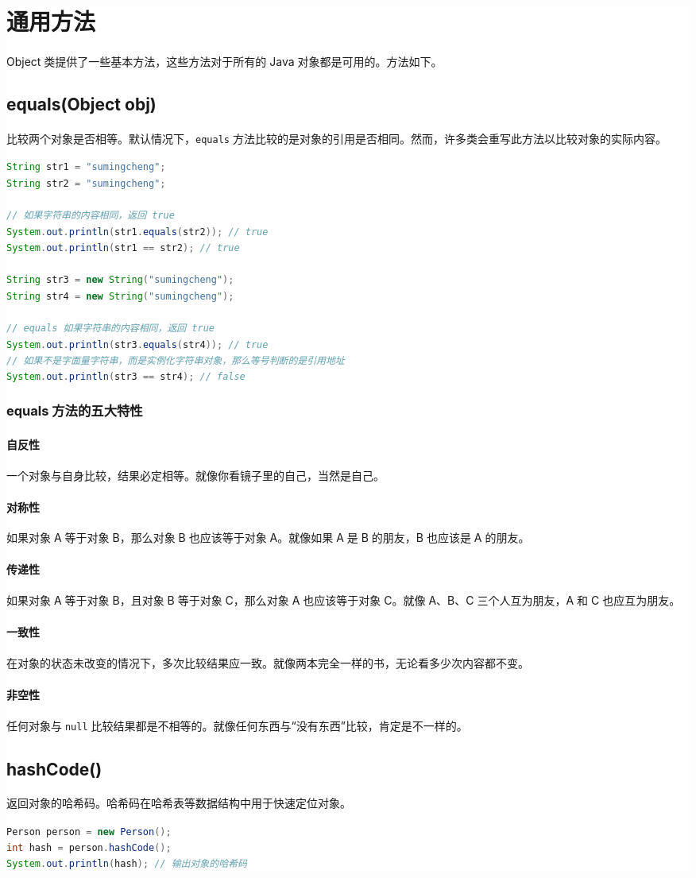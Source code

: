 # 通用方法

Object 类提供了一些基本方法，这些方法对于所有的 Java 对象都是可用的。方法如下。

## equals(Object obj)

比较两个对象是否相等。默认情况下，`equals` 方法比较的是对象的引用是否相同。然而，许多类会重写此方法以比较对象的实际内容。

```java
String str1 = "sumingcheng";
String str2 = "sumingcheng";

// 如果字符串的内容相同，返回 true
System.out.println(str1.equals(str2)); // true
System.out.println(str1 == str2); // true

String str3 = new String("sumingcheng");
String str4 = new String("sumingcheng");

// equals 如果字符串的内容相同，返回 true
System.out.println(str3.equals(str4)); // true
// 如果不是字面量字符串，而是实例化字符串对象，那么等号判断的是引用地址
System.out.println(str3 == str4); // false
```

### equals 方法的五大特性

#### 自反性

一个对象与自身比较，结果必定相等。就像你看镜子里的自己，当然是自己。

#### 对称性

如果对象 A 等于对象 B，那么对象 B 也应该等于对象 A。就像如果 A 是 B 的朋友，B 也应该是 A 的朋友。

#### 传递性

如果对象 A 等于对象 B，且对象 B 等于对象 C，那么对象 A 也应该等于对象 C。就像 A、B、C 三个人互为朋友，A 和 C 也应互为朋友。

#### 一致性

在对象的状态未改变的情况下，多次比较结果应一致。就像两本完全一样的书，无论看多少次内容都不变。

#### 非空性

任何对象与 `null` 比较结果都是不相等的。就像任何东西与“没有东西”比较，肯定是不一样的。

## hashCode()

返回对象的哈希码。哈希码在哈希表等数据结构中用于快速定位对象。

```java
Person person = new Person();
int hash = person.hashCode();
System.out.println(hash); // 输出对象的哈希码
```
